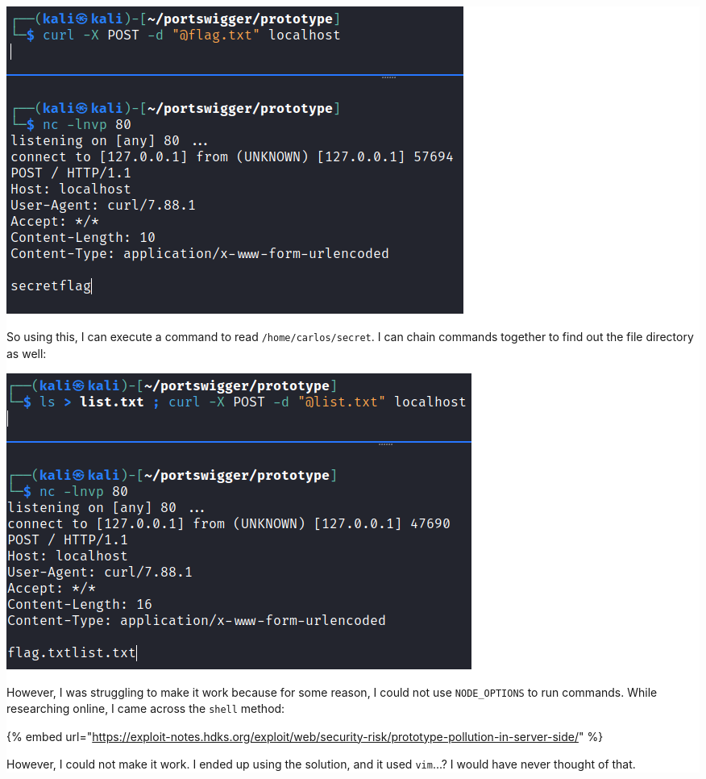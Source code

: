 ![](../../.gitbook/assets/portswigger-prototype-writeup-image-24.png)

So using this, I can execute a command to read `/home/carlos/secret`. I can chain commands together to find out the file directory as well:

![](../../.gitbook/assets/portswigger-prototype-writeup-image-25.png)

However, I was struggling to make it work because for some reason, I could not use `NODE_OPTIONS` to run commands. While researching online, I came across the `shell` method:

{% embed url="https://exploit-notes.hdks.org/exploit/web/security-risk/prototype-pollution-in-server-side/" %}

However, I could not make it work. I ended up using the solution, and it used `vim`...? I would have never thought of that.
